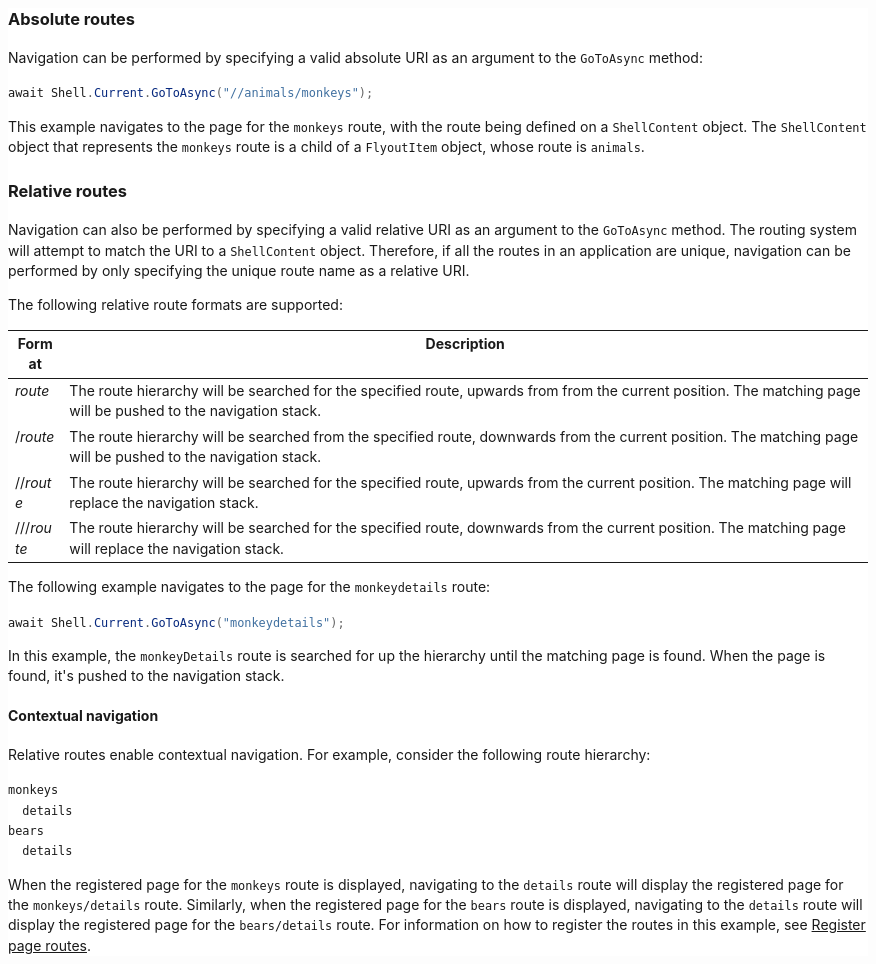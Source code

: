 ### Absolute routes

Navigation can be performed by specifying a valid absolute URI as an argument to the `GoToAsync` method:

```csharp
await Shell.Current.GoToAsync("//animals/monkeys");
```

This example navigates to the page for the `monkeys` route, with the route being defined on a `ShellContent` object. The `ShellContent` object that represents the `monkeys` route is a child of a `FlyoutItem` object, whose route is `animals`.

### Relative routes

Navigation can also be performed by specifying a valid relative URI as an argument to the `GoToAsync` method. The routing system will attempt to match the URI to a `ShellContent` object. Therefore, if all the routes in an application are unique, navigation can be performed by only specifying the unique route name as a relative URI.

The following relative route formats are supported:

| Format | Description |
| --- | --- |
| *route* | The route hierarchy will be searched for the specified route, upwards from from the current position. The matching page will be pushed to the navigation stack. |
| /*route* | The route hierarchy will be searched from the specified route, downwards from the current position. The matching page will be pushed to the navigation stack. |
| //*route* | The route hierarchy will be searched for the specified route, upwards from the current position. The matching page will replace the navigation stack. |
| ///*route* | The route hierarchy will be searched for the specified route, downwards from the current position. The matching page will replace the navigation stack. |

The following example navigates to the page for the `monkeydetails` route:

```csharp
await Shell.Current.GoToAsync("monkeydetails");
```

In this example, the `monkeyDetails` route is searched for up the hierarchy until the matching page is found. When the page is found, it's pushed to the navigation stack.

#### Contextual navigation

Relative routes enable contextual navigation. For example, consider the following route hierarchy:

```
monkeys
  details
bears
  details
```

When the registered page for the `monkeys` route is displayed, navigating to the `details` route will display the registered page for the `monkeys/details` route. Similarly, when the registered page for the `bears` route is displayed, navigating to the `details` route will display the registered page for the `bears/details` route. For information on how to register the routes in this example, see [Register page routes](#register-page-routes).
